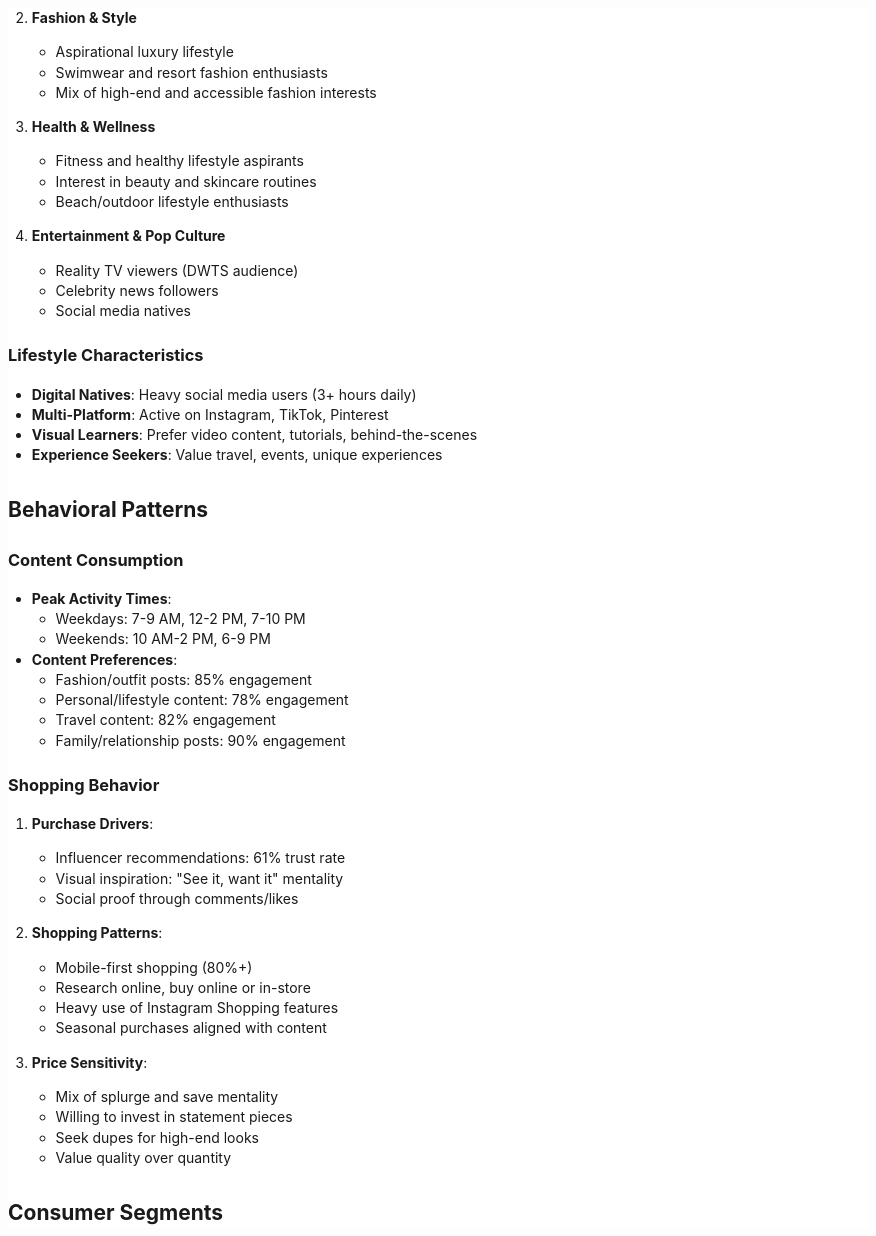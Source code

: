 2. **Fashion & Style**
   - Aspirational luxury lifestyle
   - Swimwear and resort fashion enthusiasts
   - Mix of high-end and accessible fashion interests

3. **Health & Wellness**
   - Fitness and healthy lifestyle aspirants
   - Interest in beauty and skincare routines
   - Beach/outdoor lifestyle enthusiasts

4. **Entertainment & Pop Culture**
   - Reality TV viewers (DWTS audience)
   - Celebrity news followers
   - Social media natives

### Lifestyle Characteristics
- **Digital Natives**: Heavy social media users (3+ hours daily)
- **Multi-Platform**: Active on Instagram, TikTok, Pinterest
- **Visual Learners**: Prefer video content, tutorials, behind-the-scenes
- **Experience Seekers**: Value travel, events, unique experiences

## Behavioral Patterns

### Content Consumption
- **Peak Activity Times**:
  - Weekdays: 7-9 AM, 12-2 PM, 7-10 PM
  - Weekends: 10 AM-2 PM, 6-9 PM
- **Content Preferences**:
  - Fashion/outfit posts: 85% engagement
  - Personal/lifestyle content: 78% engagement
  - Travel content: 82% engagement
  - Family/relationship posts: 90% engagement

### Shopping Behavior
1. **Purchase Drivers**:
   - Influencer recommendations: 61% trust rate
   - Visual inspiration: "See it, want it" mentality
   - Social proof through comments/likes

2. **Shopping Patterns**:
   - Mobile-first shopping (80%+)
   - Research online, buy online or in-store
   - Heavy use of Instagram Shopping features
   - Seasonal purchases aligned with content

3. **Price Sensitivity**:
   - Mix of splurge and save mentality
   - Willing to invest in statement pieces
   - Seek dupes for high-end looks
   - Value quality over quantity

## Consumer Segments
